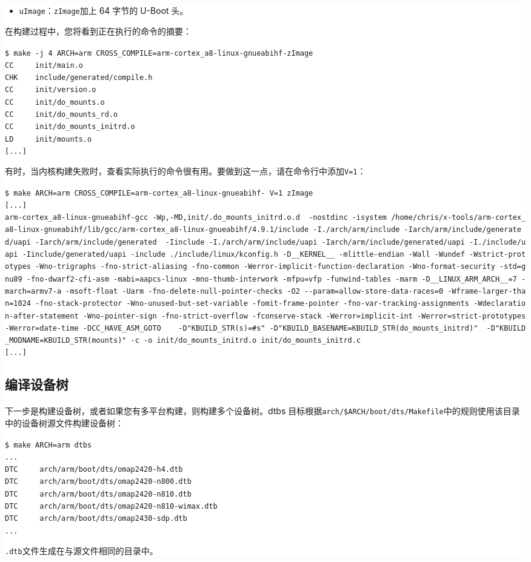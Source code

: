+   `uImage`：`zImage`加上 64 字节的 U-Boot 头。

在构建过程中，您将看到正在执行的命令的摘要：

```
$ make -j 4 ARCH=arm CROSS_COMPILE=arm-cortex_a8-linux-gnueabihf-zImage
CC     init/main.o
CHK    include/generated/compile.h
CC     init/version.o
CC     init/do_mounts.o
CC     init/do_mounts_rd.o
CC     init/do_mounts_initrd.o
LD     init/mounts.o
[...]
```

有时，当内核构建失败时，查看实际执行的命令很有用。要做到这一点，请在命令行中添加`V=1`：

```
$ make ARCH=arm CROSS_COMPILE=arm-cortex_a8-linux-gnueabihf- V=1 zImage
[...]
arm-cortex_a8-linux-gnueabihf-gcc -Wp,-MD,init/.do_mounts_initrd.o.d  -nostdinc -isystem /home/chris/x-tools/arm-cortex_a8-linux-gnueabihf/lib/gcc/arm-cortex_a8-linux-gnueabihf/4.9.1/include -I./arch/arm/include -Iarch/arm/include/generated/uapi -Iarch/arm/include/generated  -Iinclude -I./arch/arm/include/uapi -Iarch/arm/include/generated/uapi -I./include/uapi -Iinclude/generated/uapi -include ./include/linux/kconfig.h -D__KERNEL__ -mlittle-endian -Wall -Wundef -Wstrict-prototypes -Wno-trigraphs -fno-strict-aliasing -fno-common -Werror-implicit-function-declaration -Wno-format-security -std=gnu89 -fno-dwarf2-cfi-asm -mabi=aapcs-linux -mno-thumb-interwork -mfpu=vfp -funwind-tables -marm -D__LINUX_ARM_ARCH__=7 -march=armv7-a -msoft-float -Uarm -fno-delete-null-pointer-checks -O2 --param=allow-store-data-races=0 -Wframe-larger-than=1024 -fno-stack-protector -Wno-unused-but-set-variable -fomit-frame-pointer -fno-var-tracking-assignments -Wdeclaration-after-statement -Wno-pointer-sign -fno-strict-overflow -fconserve-stack -Werror=implicit-int -Werror=strict-prototypes -Werror=date-time -DCC_HAVE_ASM_GOTO    -D"KBUILD_STR(s)=#s" -D"KBUILD_BASENAME=KBUILD_STR(do_mounts_initrd)"  -D"KBUILD_MODNAME=KBUILD_STR(mounts)" -c -o init/do_mounts_initrd.o init/do_mounts_initrd.c
[...]
```

## 编译设备树

下一步是构建设备树，或者如果您有多平台构建，则构建多个设备树。dtbs 目标根据`arch/$ARCH/boot/dts/Makefile`中的规则使用该目录中的设备树源文件构建设备树：

```
$ make ARCH=arm dtbs
...
DTC     arch/arm/boot/dts/omap2420-h4.dtb
DTC     arch/arm/boot/dts/omap2420-n800.dtb
DTC     arch/arm/boot/dts/omap2420-n810.dtb
DTC     arch/arm/boot/dts/omap2420-n810-wimax.dtb
DTC     arch/arm/boot/dts/omap2430-sdp.dtb
...

```

`.dtb`文件生成在与源文件相同的目录中。
